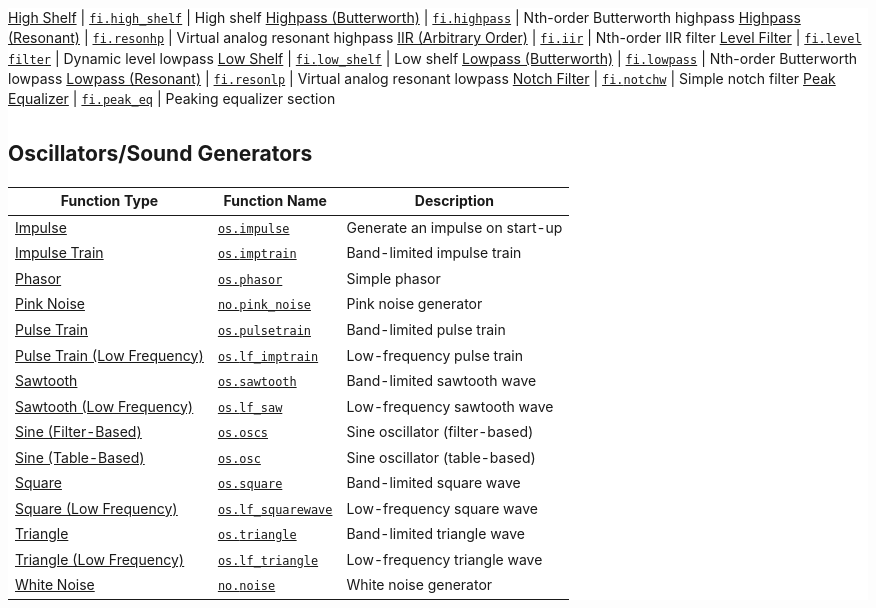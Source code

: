 [High Shelf](libs/filters.md#fihigh_shelf) | [`fi.`](libs/filters.md)[`high_shelf`](libs/filters.md#fihigh_shelf) | High shelf
[Highpass (Butterworth)](libs/filters.md#fihighpass) | [`fi.`](libs/filters.md)[`highpass`](libs/filters.md#fihighpass) | Nth-order Butterworth highpass
[Highpass (Resonant)](libs/filters.md#firesonhp) | [`fi.`](libs/filters.md)[`resonhp`](libs/filters.md#firesonhp) | Virtual analog resonant highpass
[IIR (Arbitrary Order)](libs/filters.md#fiiir) | [`fi.`](libs/filters.md)[`iir`](libs/filters.md#fiiir) | Nth-order IIR filter
[Level Filter](libs/filters.md#filevelfilter) | [`fi.`](libs/filters.md)[`levelfilter`](libs/filters.md#filevelfilter) | Dynamic level lowpass
[Low Shelf](libs/filters.md#filow_shelf) | [`fi.`](libs/filters.md)[`low_shelf`](libs/filters.md#filow_shelf) | Low shelf
[Lowpass (Butterworth)](libs/filters.md#filowpass) | [`fi.`](libs/filters.md)[`lowpass`](libs/filters.md#filowpass) | Nth-order Butterworth lowpass
[Lowpass (Resonant)](libs/filters.md#firesonlp) | [`fi.`](libs/filters.md)[`resonlp`](libs/filters.md#firesonlp) | Virtual analog resonant lowpass
[Notch Filter](libs/filters.md#finotchw) | [`fi.`](libs/filters.md)[`notchw`](libs/filters.md#finotchw) | Simple notch filter
[Peak Equalizer](libs/filters.md#fipeak_eq) | [`fi.`](libs/filters.md)[`peak_eq`](libs/filters.md#fipeak_eq) | Peaking equalizer section

<div class="table-end"></div>


## Oscillators/Sound Generators

<div class="table-begin"></div>

Function Type | Function Name | Description
--- | --- | ---
[Impulse](libs/oscillators.md#osimpulse) | [`os.`](libs/oscillators.md)[`impulse`](libs/oscillators.md#osimpulse) | Generate an impulse on start-up
[Impulse Train](libs/oscillators.md#osimptrain) | [`os.`](libs/oscillators.md)[`imptrain`](libs/oscillators.md#osimptrain) | Band-limited impulse train
[Phasor](libs/oscillators.md#osphasor) | [`os.`](libs/oscillators.md)[`phasor`](libs/oscillators.md#osphasor) | Simple phasor
[Pink Noise](libs/noises.md#nopink_noise) | [`no.`](libs/noises.md)[`pink_noise`](libs/noises.md#nopink_noise) | Pink noise generator
[Pulse Train](libs/oscillators.md#ospulsetrain) | [`os.`](libs/oscillators.md)[`pulsetrain`](libs/oscillators.md#ospulsetrain) | Band-limited pulse train
[Pulse Train (Low Frequency)](libs/oscillators.md#oslf_imptrain) | [`os.`](libs/oscillators.md)[`lf_imptrain`](libs/oscillators.md#oslf_imptrain) | Low-frequency pulse train
[Sawtooth](libs/oscillators.md#ossawtooth) | [`os.`](libs/oscillators.md)[`sawtooth`](libs/oscillators.md#ossawtooth) | Band-limited sawtooth wave
[Sawtooth (Low Frequency)](libs/oscillators.md#oslf_saw) | [`os.`](libs/oscillators.md)[`lf_saw`](libs/oscillators.md#oslf_saw) | Low-frequency sawtooth wave
[Sine (Filter-Based)](libs/oscillators.md#ososcs) | [`os.`](libs/oscillators.md)[`oscs`](libs/oscillators.md#ososcs) | Sine oscillator (filter-based)
[Sine (Table-Based)](libs/oscillators.md#ososc) | [`os.`](libs/oscillators.md)[`osc`](libs/oscillators.md#ososc) | Sine oscillator (table-based)
[Square](libs/oscillators.md#ossquare) | [`os.`](libs/oscillators.md)[`square`](libs/oscillators.md#ossquare) | Band-limited square wave
[Square (Low Frequency)](libs/oscillators.md#oslf_squarewave) | [`os.`](libs/oscillators.md)[`lf_squarewave`](libs/oscillators.md#oslf_squarewave) | Low-frequency square wave
[Triangle](libs/oscillators.md#ostriangle) | [`os.`](libs/oscillators.md)[`triangle`](libs/oscillators.md#ostriangle) | Band-limited triangle wave
[Triangle (Low Frequency)](libs/oscillators.md#oslf_triangle) | [`os.`](libs/oscillators.md)[`lf_triangle`](libs/oscillators.md#oslf_triangle) | Low-frequency triangle wave
[White Noise](libs/noises.md#nonoise) | [`no.`](libs/noises.md)[`noise`](libs/noises.md#nonoise) | White noise generator
